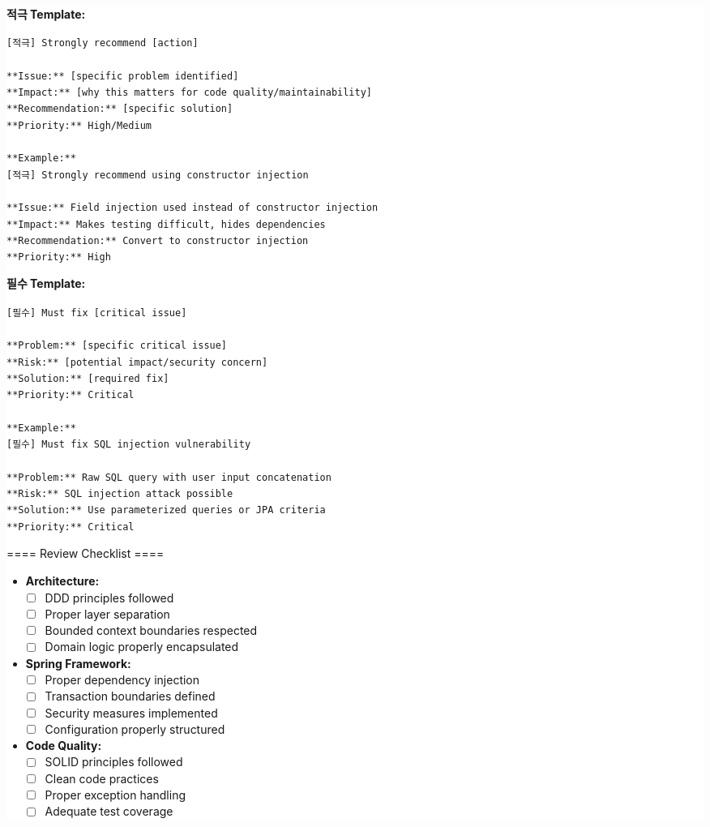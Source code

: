 **적극 Template:**
```
[적극] Strongly recommend [action]

**Issue:** [specific problem identified]
**Impact:** [why this matters for code quality/maintainability]
**Recommendation:** [specific solution]
**Priority:** High/Medium

**Example:**
[적극] Strongly recommend using constructor injection

**Issue:** Field injection used instead of constructor injection
**Impact:** Makes testing difficult, hides dependencies
**Recommendation:** Convert to constructor injection
**Priority:** High
```

**필수 Template:**
```
[필수] Must fix [critical issue]

**Problem:** [specific critical issue]
**Risk:** [potential impact/security concern]
**Solution:** [required fix]
**Priority:** Critical

**Example:**
[필수] Must fix SQL injection vulnerability

**Problem:** Raw SQL query with user input concatenation
**Risk:** SQL injection attack possible
**Solution:** Use parameterized queries or JPA criteria
**Priority:** Critical
```

==== Review Checklist ====
- **Architecture:**
  - [ ] DDD principles followed
  - [ ] Proper layer separation
  - [ ] Bounded context boundaries respected
  - [ ] Domain logic properly encapsulated

- **Spring Framework:**
  - [ ] Proper dependency injection
  - [ ] Transaction boundaries defined
  - [ ] Security measures implemented
  - [ ] Configuration properly structured

- **Code Quality:**
  - [ ] SOLID principles followed
  - [ ] Clean code practices
  - [ ] Proper exception handling
  - [ ] Adequate test coverage
